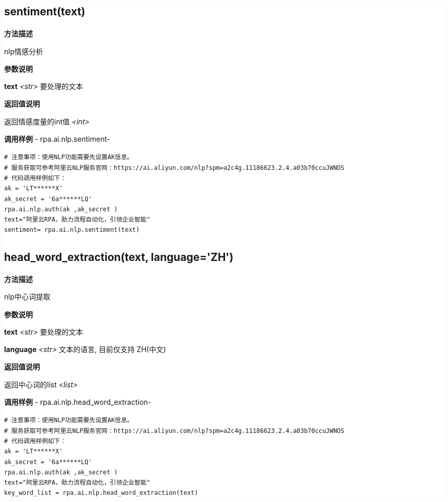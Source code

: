 





sentiment(text) 
---------------------------------

**方法描述** 

nlp情感分析

**参数说明** 

**text** *\<str\>* 要处理的文本

**返回值说明** 

返回情感度量的int值 *\<int\>* 

**调用样例** - rpa.ai.nlp.sentiment-

    # 注意事项：使用NLP功能需要先设置AK信息。
    # 服务获取可参考阿里云NLP服务官网：https://ai.aliyun.com/nlp?spm=a2c4g.11186623.2.4.a03b70ccuJWNOS
    # 代码调用样例如下：
    ak = 'LT******X'
    ak_secret = '6a******LQ'
    rpa.ai.nlp.auth(ak ,ak_secret )
    text="阿里云RPA，助力流程自动化，引领企业智能"
    sentiment= rpa.ai.nlp.sentiment(text)







head_word_extraction(text, language='ZH') 
-----------------------------------------------------------

**方法描述** 

nlp中心词提取

**参数说明** 

**text** *\<str\>* 要处理的文本

**language** *\<str\>* 文本的语言, 目前仅支持 ZH(中文)

**返回值说明** 

返回中心词的list *\<list\>* 

**调用样例** - rpa.ai.nlp.head_word_extraction-

    # 注意事项：使用NLP功能需要先设置AK信息。
    # 服务获取可参考阿里云NLP服务官网：https://ai.aliyun.com/nlp?spm=a2c4g.11186623.2.4.a03b70ccuJWNOS
    # 代码调用样例如下：
    ak = 'LT******X'
    ak_secret = '6a******LQ'
    rpa.ai.nlp.auth(ak ,ak_secret )
    text="阿里云RPA，助力流程自动化，引领企业智能"
    key_word_list = rpa.ai.nlp.head_word_extraction(text)